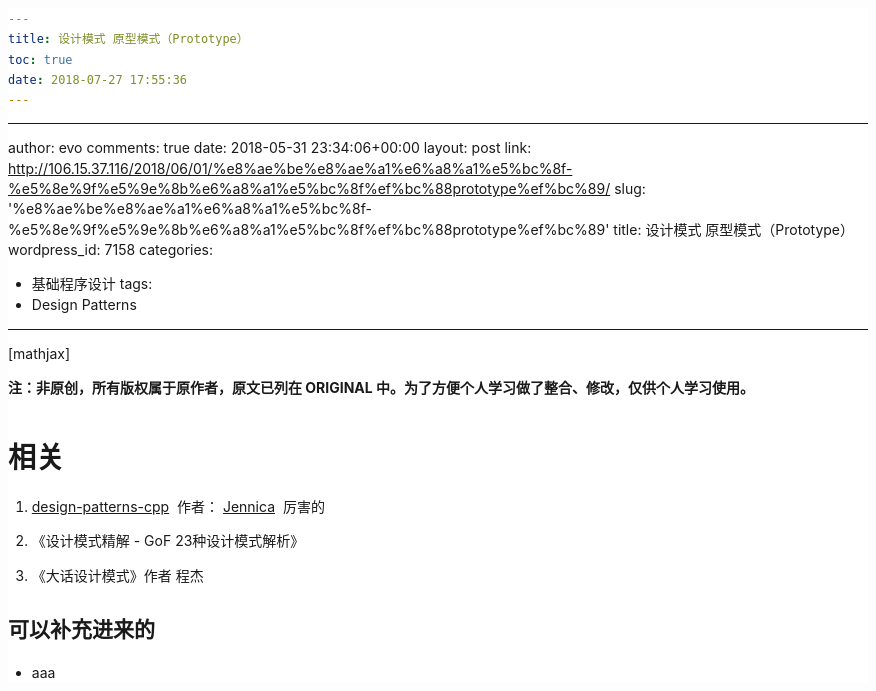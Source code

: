 ```yaml
---
title: 设计模式 原型模式（Prototype）
toc: true
date: 2018-07-27 17:55:36
---
```

---
author: evo
comments: true
date: 2018-05-31 23:34:06+00:00
layout: post
link: http://106.15.37.116/2018/06/01/%e8%ae%be%e8%ae%a1%e6%a8%a1%e5%bc%8f-%e5%8e%9f%e5%9e%8b%e6%a8%a1%e5%bc%8f%ef%bc%88prototype%ef%bc%89/
slug: '%e8%ae%be%e8%ae%a1%e6%a8%a1%e5%bc%8f-%e5%8e%9f%e5%9e%8b%e6%a8%a1%e5%bc%8f%ef%bc%88prototype%ef%bc%89'
title: 设计模式 原型模式（Prototype）
wordpress_id: 7158
categories:
- 基础程序设计
tags:
- Design Patterns
---



[mathjax]

**注：非原创，所有版权属于原作者，原文已列在 ORIGINAL 中。为了方便个人学习做了整合、修改，仅供个人学习使用。**


# 相关






  1. [design-patterns-cpp](https://github.com/yogykwan/design-patterns-cpp)  作者： [Jennica](http://jennica.space/)  厉害的


  2. 《设计模式精解 - GoF 23种设计模式解析》


  3. 《大话设计模式》作者 程杰




## 可以补充进来的






  * aaa

